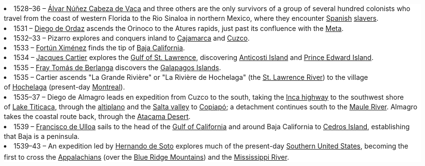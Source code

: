 <li>1528&ndash;36 &ndash;&nbsp;<a title="&Aacute;lvar N&uacute;&ntilde;ez Cabeza de Vaca" href="https://en.wikipedia.org/wiki/%C3%81lvar_N%C3%BA%C3%B1ez_Cabeza_de_Vaca">&Aacute;lvar N&uacute;&ntilde;ez Cabeza de Vaca</a>&nbsp;and three others are the only survivors of a group of several hundred colonists who travel from the coast of western Florida to the Rio Sinaloa in northern Mexico, where they encounter&nbsp;<a title="Spain" href="https://en.wikipedia.org/wiki/Spain">Spanish</a>&nbsp;<a title="Slavery" href="https://en.wikipedia.org/wiki/Slavery">slavers</a>.</li>
<li>1531 &ndash;&nbsp;<a title="Diego de Ordaz" href="https://en.wikipedia.org/wiki/Diego_de_Ordaz">Diego de Ordaz</a>&nbsp;ascends the Orinoco to the Atures rapids, just past its confluence with the&nbsp;<a title="Meta River" href="https://en.wikipedia.org/wiki/Meta_River">Meta</a>.</li>
<li>1532&ndash;33 &ndash; Pizarro explores and conquers inland to&nbsp;<a title="Cajamarca" href="https://en.wikipedia.org/wiki/Cajamarca">Cajamarca</a>&nbsp;and&nbsp;<a class="mw-redirect" title="Cuzco" href="https://en.wikipedia.org/wiki/Cuzco">Cuzco</a>.</li>
<li>1533 &ndash;&nbsp;<a title="Fort&uacute;n Xim&eacute;nez" href="https://en.wikipedia.org/wiki/Fort%C3%BAn_Xim%C3%A9nez">Fort&uacute;n Xim&eacute;nez</a>&nbsp;finds the tip of&nbsp;<a title="Baja California" href="https://en.wikipedia.org/wiki/Baja_California">Baja California</a>.</li>
<li>1534 &ndash;&nbsp;<a title="Jacques Cartier" href="https://en.wikipedia.org/wiki/Jacques_Cartier">Jacques Cartier</a>&nbsp;explores the&nbsp;<a class="mw-redirect" title="Gulf of St. Lawrence" href="https://en.wikipedia.org/wiki/Gulf_of_St._Lawrence">Gulf of St. Lawrence</a>, discovering&nbsp;<a title="Anticosti Island" href="https://en.wikipedia.org/wiki/Anticosti_Island">Anticosti Island</a>&nbsp;and&nbsp;<a title="Prince Edward Island" href="https://en.wikipedia.org/wiki/Prince_Edward_Island">Prince Edward Island</a>.</li>
<li>1535 &ndash;&nbsp;<a class="mw-redirect" title="Fray Tom&aacute;s de Berlanga" href="https://en.wikipedia.org/wiki/Fray_Tom%C3%A1s_de_Berlanga">Fray Tom&aacute;s de Berlanga</a>&nbsp;discovers the&nbsp;<a class="mw-redirect" title="Galapagos Islands" href="https://en.wikipedia.org/wiki/Galapagos_Islands">Galapagos Islands</a>.</li>
<li>1535 &ndash; Cartier ascends "La Grande Rivi&egrave;re" or "La Rivi&egrave;re de Hochelaga" (the&nbsp;<a class="mw-redirect" title="St. Lawrence River" href="https://en.wikipedia.org/wiki/St._Lawrence_River">St. Lawrence River</a>) to the village of&nbsp;<a title="Hochelaga (village)" href="https://en.wikipedia.org/wiki/Hochelaga_(village)">Hochelaga</a>&nbsp;(present-day&nbsp;<a title="Montreal" href="https://en.wikipedia.org/wiki/Montreal">Montreal</a>).</li>
<li>1535&ndash;37 &ndash; Diego de Almagro leads en expedition from Cuzco to the south, taking the&nbsp;<a title="Inca road system" href="https://en.wikipedia.org/wiki/Inca_road_system">Inca highway</a>&nbsp;to the southwest shore of&nbsp;<a title="Lake Titicaca" href="https://en.wikipedia.org/wiki/Lake_Titicaca">Lake Titicaca</a>, through the&nbsp;<a title="Altiplano" href="https://en.wikipedia.org/wiki/Altiplano">altiplano</a>&nbsp;and the&nbsp;<a title="Salta Province" href="https://en.wikipedia.org/wiki/Salta_Province">Salta valley</a>&nbsp;to&nbsp;<a title="Copiap&oacute; Province" href="https://en.wikipedia.org/wiki/Copiap%C3%B3_Province">Copiap&oacute;</a>; a detachment continues south to the&nbsp;<a title="Maule River" href="https://en.wikipedia.org/wiki/Maule_River">Maule River</a>. Almagro takes the coastal route back, through the&nbsp;<a title="Atacama Desert" href="https://en.wikipedia.org/wiki/Atacama_Desert">Atacama Desert</a>.</li>
<li>1539 &ndash;&nbsp;<a title="Francisco de Ulloa" href="https://en.wikipedia.org/wiki/Francisco_de_Ulloa">Francisco de Ulloa</a>&nbsp;sails to the head of the&nbsp;<a title="Gulf of California" href="https://en.wikipedia.org/wiki/Gulf_of_California">Gulf of California</a>&nbsp;and around Baja California to&nbsp;<a title="Cedros Island" href="https://en.wikipedia.org/wiki/Cedros_Island">Cedros Island</a>, establishing that Baja is a peninsula.</li>
<li>1539&ndash;43 &ndash; An expedition led by&nbsp;<a title="Hernando de Soto" href="https://en.wikipedia.org/wiki/Hernando_de_Soto">Hernando de Soto</a>&nbsp;explores much of the present-day&nbsp;<a title="Southern United States" href="https://en.wikipedia.org/wiki/Southern_United_States">Southern United States</a>, becoming the first to cross the&nbsp;<a title="Appalachian Mountains" href="https://en.wikipedia.org/wiki/Appalachian_Mountains">Appalachians</a>&nbsp;(over the&nbsp;<a title="Blue Ridge Mountain" href="https://en.wikipedia.org/wiki/Blue_Ridge_Mountain">Blue Ridge Mountains</a>) and the&nbsp;<a title="Mississippi River" href="https://en.wikipedia.org/wiki/Mississippi_River">Mississippi River</a>.<sup id="cite_ref-Hayes_29-2" class="reference"></sup></li>